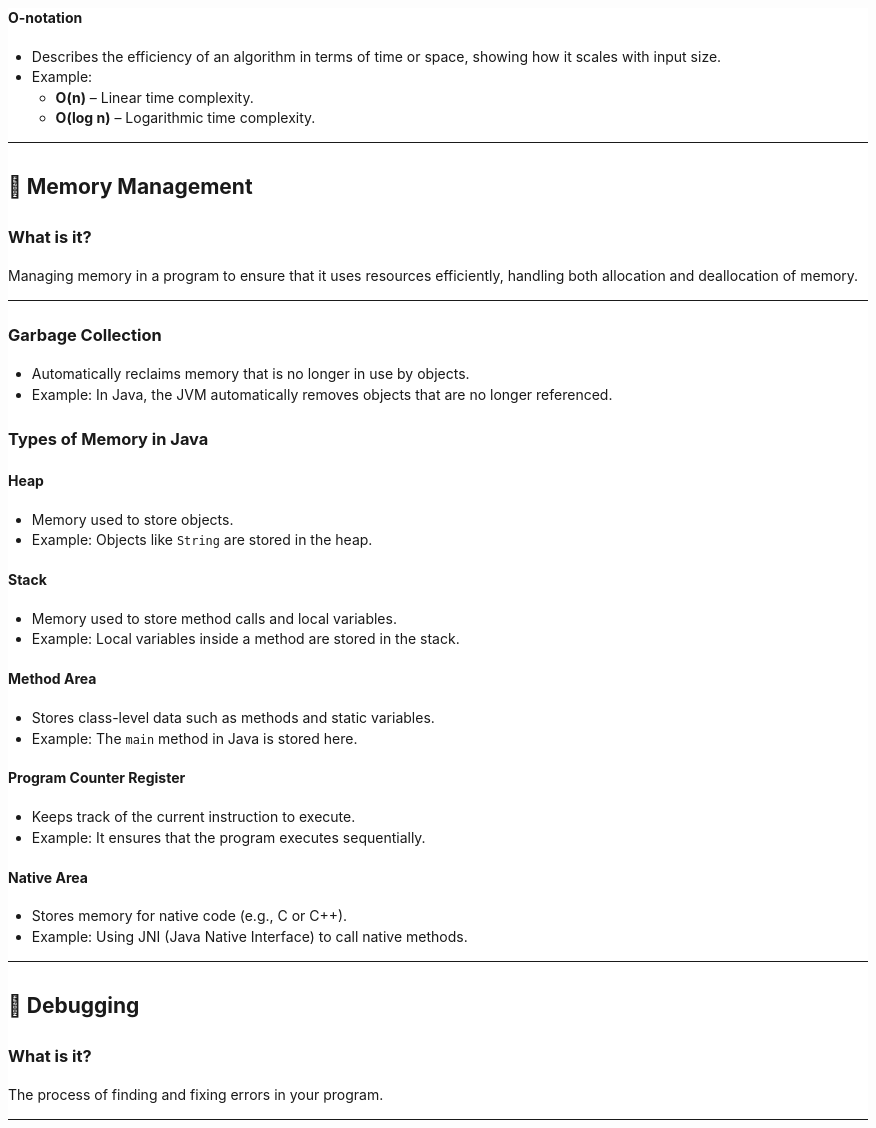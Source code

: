 #### O-notation
- Describes the efficiency of an algorithm in terms of time or space, showing how it scales with input size.
- Example:
    - **O(n)** – Linear time complexity.
    - **O(log n)** – Logarithmic time complexity.

---

## 🧠 Memory Management

### What is it?
Managing memory in a program to ensure that it uses resources efficiently, handling both allocation and deallocation of memory.

---

### Garbage Collection
- Automatically reclaims memory that is no longer in use by objects.
- Example: In Java, the JVM automatically removes objects that are no longer referenced.

### Types of Memory in Java

#### Heap
- Memory used to store objects.
- Example: Objects like `String` are stored in the heap.

#### Stack
- Memory used to store method calls and local variables.
- Example: Local variables inside a method are stored in the stack.

#### Method Area
- Stores class-level data such as methods and static variables.
- Example: The `main` method in Java is stored here.

#### Program Counter Register
- Keeps track of the current instruction to execute.
- Example: It ensures that the program executes sequentially.

#### Native Area
- Stores memory for native code (e.g., C or C++).
- Example: Using JNI (Java Native Interface) to call native methods.

---

## 🐞 Debugging

### What is it?
The process of finding and fixing errors in your program.

---